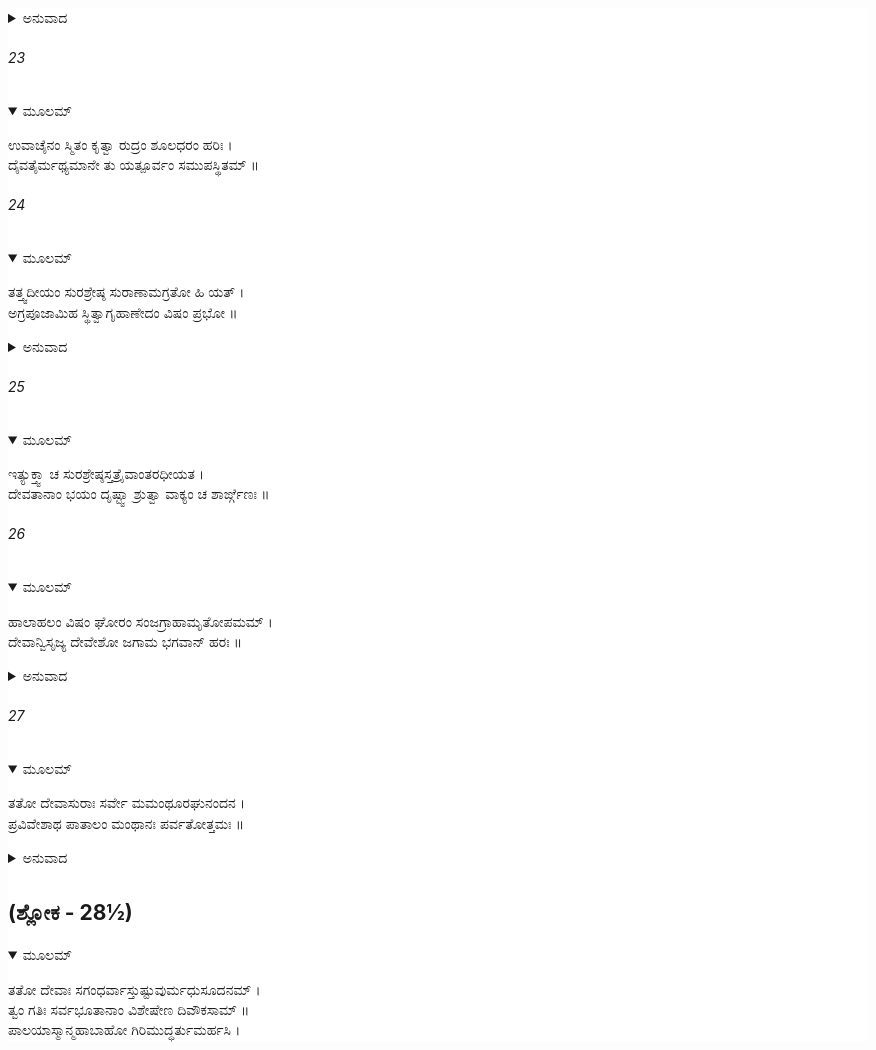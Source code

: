 <details><summary>ಅನುವಾದ</summary></details>

###### 23


<details open><summary>ಮೂಲಮ್</summary>

ಉವಾಚೈನಂ ಸ್ಮಿತಂ ಕೃತ್ವಾ ರುದ್ರಂ ಶೂಲಧರಂ ಹರಿಃ ।  
ದೈವತೈರ್ಮಥ್ಯಮಾನೇ ತು ಯತ್ಪೂರ್ವಂ ಸಮುಪಸ್ಥಿತಮ್ ॥
</details>

###### 24


<details open><summary>ಮೂಲಮ್</summary>

ತತ್ತ್ವದೀಯಂ ಸುರಶ್ರೇಷ್ಠ ಸುರಾಣಾಮಗ್ರತೋ ಹಿ ಯತ್ ।  
ಅಗ್ರಪೂಜಾಮಿಹ ಸ್ಥಿತ್ವಾಗೃಹಾಣೇದಂ ವಿಷಂ ಪ್ರಭೋ ॥
</details>

<details><summary>ಅನುವಾದ</summary></details>

###### 25


<details open><summary>ಮೂಲಮ್</summary>

ಇತ್ಯುಕ್ತ್ವಾ ಚ ಸುರಶ್ರೇಷ್ಠಸ್ತತ್ರೈವಾಂತರಧೀಯತ ।  
ದೇವತಾನಾಂ ಭಯಂ ದೃಷ್ಟ್ವಾ ಶ್ರುತ್ವಾ ವಾಕ್ಯಂ ಚ ಶಾರ್ಙ್ಗೆಣಃ ॥
</details>

###### 26


<details open><summary>ಮೂಲಮ್</summary>

ಹಾಲಾಹಲಂ ವಿಷಂ ಘೋರಂ ಸಂಜಗ್ರಾಹಾಮೃತೋಪಮಮ್ ।  
ದೇವಾನ್ವಿಸೃಜ್ಯ ದೇವೇಶೋ ಜಗಾಮ ಭಗವಾನ್ ಹರಃ ॥
</details>

<details><summary>ಅನುವಾದ</summary></details>

###### 27


<details open><summary>ಮೂಲಮ್</summary>

ತತೋ ದೇವಾಸುರಾಃ ಸರ್ವೇ ಮಮಂಥೂರಘುನಂದನ ।  
ಪ್ರವಿವೇಶಾಥ ಪಾತಾಲಂ ಮಂಥಾನಃ ಪರ್ವತೋತ್ತಮಃ ॥
</details>

<details><summary>ಅನುವಾದ</summary></details>

## (ಶ್ಲೋಕ - 28½)


<details open><summary>ಮೂಲಮ್</summary>

ತತೋ ದೇವಾಃ ಸಗಂಧರ್ವಾಸ್ತುಷ್ಟುವುರ್ಮಧುಸೂದನಮ್ ।  
ತ್ವಂ ಗತಿಃ ಸರ್ವಭೂತಾನಾಂ ವಿಶೇಷೇಣ ದಿವೌಕಸಾಮ್ ॥  
ಪಾಲಯಾಸ್ಮಾನ್ಮಹಾಬಾಹೋ ಗಿರಿಮುದ್ಧರ್ತುಮರ್ಹಸಿ ।
</details>
